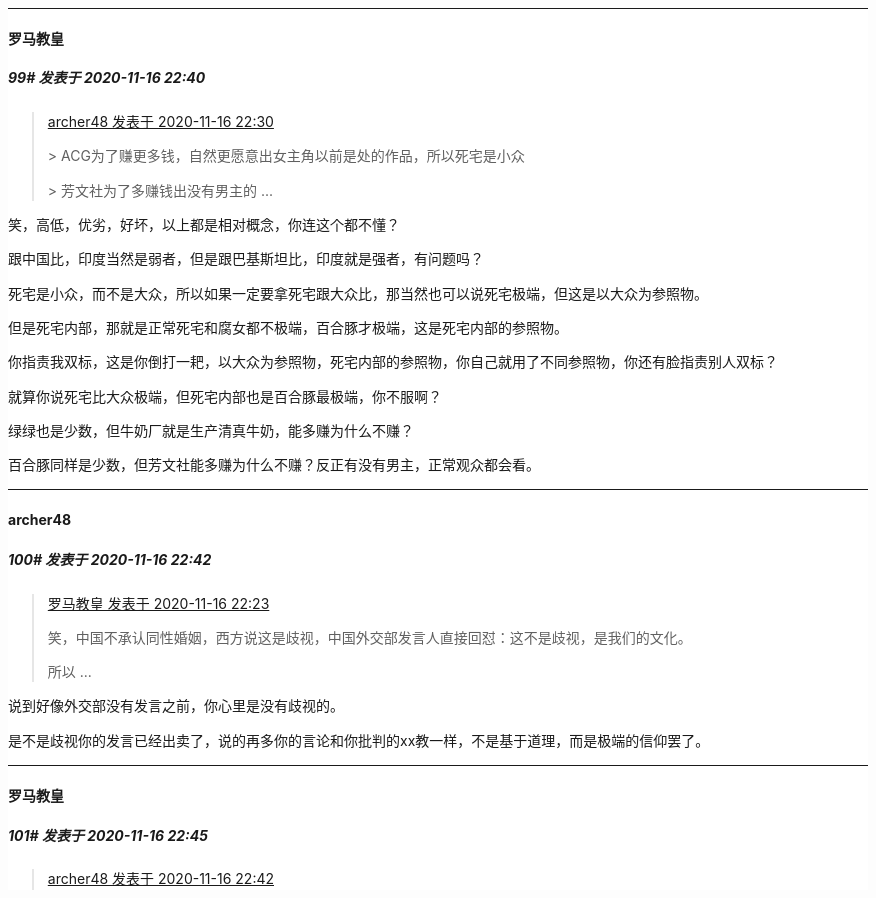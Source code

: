 
-----

####  罗马教皇  
##### 99#       发表于 2020-11-16 22:40


<blockquote><a href="httphttps://bbs.saraba1st.com/2b/forum.php?mod=redirect&amp;goto=findpost&amp;pid=49415697&amp;ptid=1971836" target="_blank">archer48 发表于 2020-11-16 22:30</a>

&gt; ACG为了赚更多钱，自然更愿意出女主角以前是处的作品，所以死宅是小众

&gt; 芳文社为了多赚钱出没有男主的 ...</blockquote>
笑，高低，优劣，好坏，以上都是相对概念，你连这个都不懂？


跟中国比，印度当然是弱者，但是跟巴基斯坦比，印度就是强者，有问题吗？


死宅是小众，而不是大众，所以如果一定要拿死宅跟大众比，那当然也可以说死宅极端，但这是以大众为参照物。


但是死宅内部，那就是正常死宅和腐女都不极端，百合豚才极端，这是死宅内部的参照物。


你指责我双标，这是你倒打一耙，以大众为参照物，死宅内部的参照物，你自己就用了不同参照物，你还有脸指责别人双标？


就算你说死宅比大众极端，但死宅内部也是百合豚最极端，你不服啊？


绿绿也是少数，但牛奶厂就是生产清真牛奶，能多赚为什么不赚？


百合豚同样是少数，但芳文社能多赚为什么不赚？反正有没有男主，正常观众都会看。


-----

####  archer48  
##### 100#       发表于 2020-11-16 22:42


<blockquote><a href="httphttps://bbs.saraba1st.com/2b/forum.php?mod=redirect&amp;goto=findpost&amp;pid=49415624&amp;ptid=1971836" target="_blank">罗马教皇 发表于 2020-11-16 22:23</a>

笑，中国不承认同性婚姻，西方说这是歧视，中国外交部发言人直接回怼：这不是歧视，是我们的文化。


所以 ...</blockquote>
说到好像外交部没有发言之前，你心里是没有歧视的。

是不是歧视你的发言已经出卖了，说的再多你的言论和你批判的xx教一样，不是基于道理，而是极端的信仰罢了。


-----

####  罗马教皇  
##### 101#       发表于 2020-11-16 22:45


<blockquote><a href="httphttps://bbs.saraba1st.com/2b/forum.php?mod=redirect&amp;goto=findpost&amp;pid=49415812&amp;ptid=1971836" target="_blank">archer48 发表于 2020-11-16 22:42</a>
